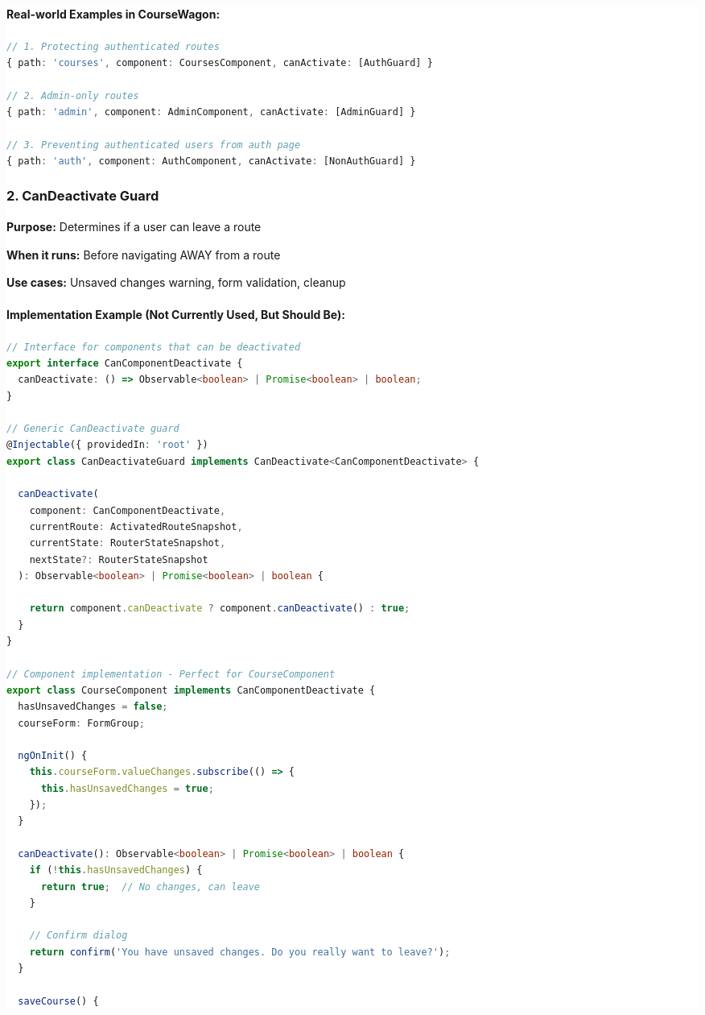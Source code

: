 #### Real-world Examples in CourseWagon:

```typescript
// 1. Protecting authenticated routes
{ path: 'courses', component: CoursesComponent, canActivate: [AuthGuard] }

// 2. Admin-only routes
{ path: 'admin', component: AdminComponent, canActivate: [AdminGuard] }

// 3. Preventing authenticated users from auth page
{ path: 'auth', component: AuthComponent, canActivate: [NonAuthGuard] }
```

### 2. CanDeactivate Guard

**Purpose:** Determines if a user can leave a route

**When it runs:** Before navigating AWAY from a route

**Use cases:** Unsaved changes warning, form validation, cleanup

#### Implementation Example (Not Currently Used, But Should Be):

```typescript
// Interface for components that can be deactivated
export interface CanComponentDeactivate {
  canDeactivate: () => Observable<boolean> | Promise<boolean> | boolean;
}

// Generic CanDeactivate guard
@Injectable({ providedIn: 'root' })
export class CanDeactivateGuard implements CanDeactivate<CanComponentDeactivate> {
  
  canDeactivate(
    component: CanComponentDeactivate,
    currentRoute: ActivatedRouteSnapshot,
    currentState: RouterStateSnapshot,
    nextState?: RouterStateSnapshot
  ): Observable<boolean> | Promise<boolean> | boolean {
    
    return component.canDeactivate ? component.canDeactivate() : true;
  }
}

// Component implementation - Perfect for CourseComponent
export class CourseComponent implements CanComponentDeactivate {
  hasUnsavedChanges = false;
  courseForm: FormGroup;
  
  ngOnInit() {
    this.courseForm.valueChanges.subscribe(() => {
      this.hasUnsavedChanges = true;
    });
  }
  
  canDeactivate(): Observable<boolean> | Promise<boolean> | boolean {
    if (!this.hasUnsavedChanges) {
      return true;  // No changes, can leave
    }
    
    // Confirm dialog
    return confirm('You have unsaved changes. Do you really want to leave?');
  }
  
  saveCourse() {
```